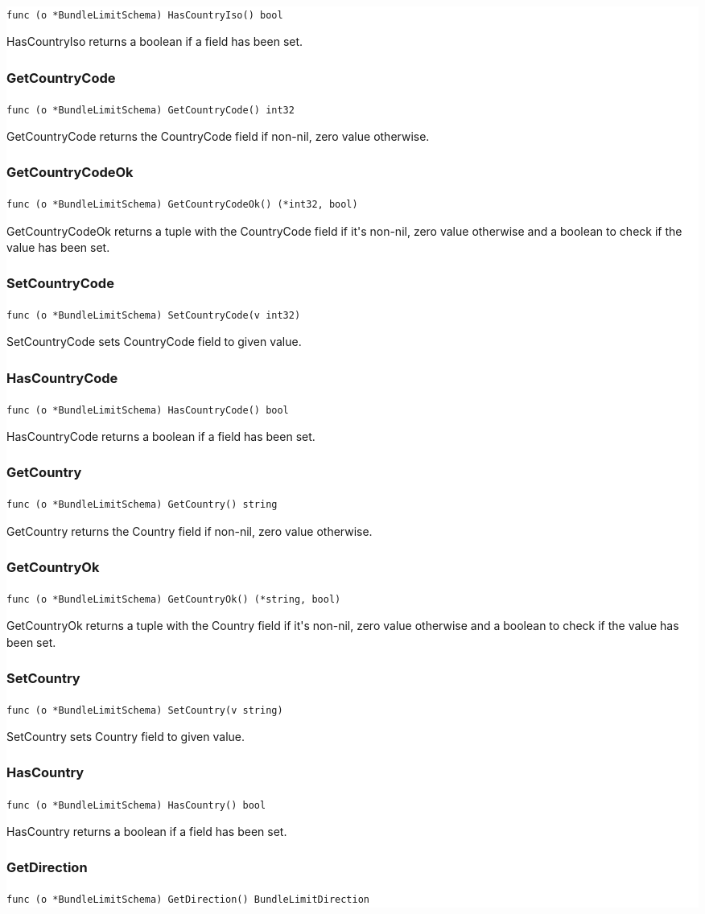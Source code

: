 `func (o *BundleLimitSchema) HasCountryIso() bool`

HasCountryIso returns a boolean if a field has been set.

### GetCountryCode

`func (o *BundleLimitSchema) GetCountryCode() int32`

GetCountryCode returns the CountryCode field if non-nil, zero value otherwise.

### GetCountryCodeOk

`func (o *BundleLimitSchema) GetCountryCodeOk() (*int32, bool)`

GetCountryCodeOk returns a tuple with the CountryCode field if it's non-nil, zero value otherwise
and a boolean to check if the value has been set.

### SetCountryCode

`func (o *BundleLimitSchema) SetCountryCode(v int32)`

SetCountryCode sets CountryCode field to given value.

### HasCountryCode

`func (o *BundleLimitSchema) HasCountryCode() bool`

HasCountryCode returns a boolean if a field has been set.

### GetCountry

`func (o *BundleLimitSchema) GetCountry() string`

GetCountry returns the Country field if non-nil, zero value otherwise.

### GetCountryOk

`func (o *BundleLimitSchema) GetCountryOk() (*string, bool)`

GetCountryOk returns a tuple with the Country field if it's non-nil, zero value otherwise
and a boolean to check if the value has been set.

### SetCountry

`func (o *BundleLimitSchema) SetCountry(v string)`

SetCountry sets Country field to given value.

### HasCountry

`func (o *BundleLimitSchema) HasCountry() bool`

HasCountry returns a boolean if a field has been set.

### GetDirection

`func (o *BundleLimitSchema) GetDirection() BundleLimitDirection`

